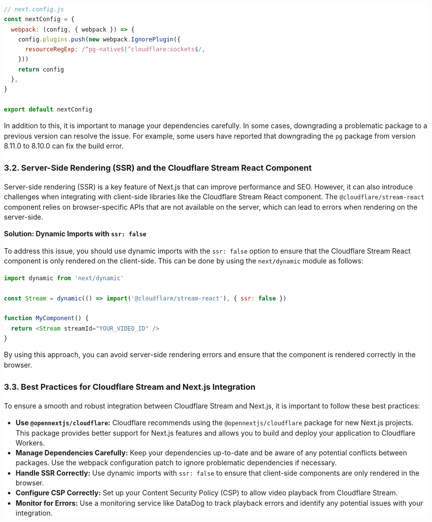 ```javascript
// next.config.js
const nextConfig = {
  webpack: (config, { webpack }) => {
    config.plugins.push(new webpack.IgnorePlugin({
      resourceRegExp: /^pg-native$|^cloudflare:sockets$/,
    }))
    return config
  },
}

export default nextConfig
```

In addition to this, it is important to manage your dependencies carefully. In some cases, downgrading a problematic package to a previous version can resolve the issue. For example, some users have reported that downgrading the `pg` package from version 8.11.0 to 8.10.0 can fix the build error.

### 3.2. Server-Side Rendering (SSR) and the Cloudflare Stream React Component

Server-side rendering (SSR) is a key feature of Next.js that can improve performance and SEO. However, it can also introduce challenges when integrating with client-side libraries like the Cloudflare Stream React component. The `@cloudflare/stream-react` component relies on browser-specific APIs that are not available on the server, which can lead to errors when rendering on the server-side.

**Solution: Dynamic Imports with `ssr: false`**

To address this issue, you should use dynamic imports with the `ssr: false` option to ensure that the Cloudflare Stream React component is only rendered on the client-side. This can be done by using the `next/dynamic` module as follows:

```javascript
import dynamic from 'next/dynamic'

const Stream = dynamic(() => import('@cloudflare/stream-react'), { ssr: false })

function MyComponent() {
  return <Stream streamId="YOUR_VIDEO_ID" />
}
```

By using this approach, you can avoid server-side rendering errors and ensure that the component is rendered correctly in the browser.

### 3.3. Best Practices for Cloudflare Stream and Next.js Integration

To ensure a smooth and robust integration between Cloudflare Stream and Next.js, it is important to follow these best practices:

*   **Use `@opennextjs/cloudflare`:** Cloudflare recommends using the `@opennextjs/cloudflare` package for new Next.js projects. This package provides better support for Next.js features and allows you to build and deploy your application to Cloudflare Workers.
*   **Manage Dependencies Carefully:** Keep your dependencies up-to-date and be aware of any potential conflicts between packages. Use the webpack configuration patch to ignore problematic dependencies if necessary.
*   **Handle SSR Correctly:** Use dynamic imports with `ssr: false` to ensure that client-side components are only rendered in the browser.
*   **Configure CSP Correctly:** Set up your Content Security Policy (CSP) to allow video playback from Cloudflare Stream.
*   **Monitor for Errors:** Use a monitoring service like DataDog to track playback errors and identify any potential issues with your integration.
